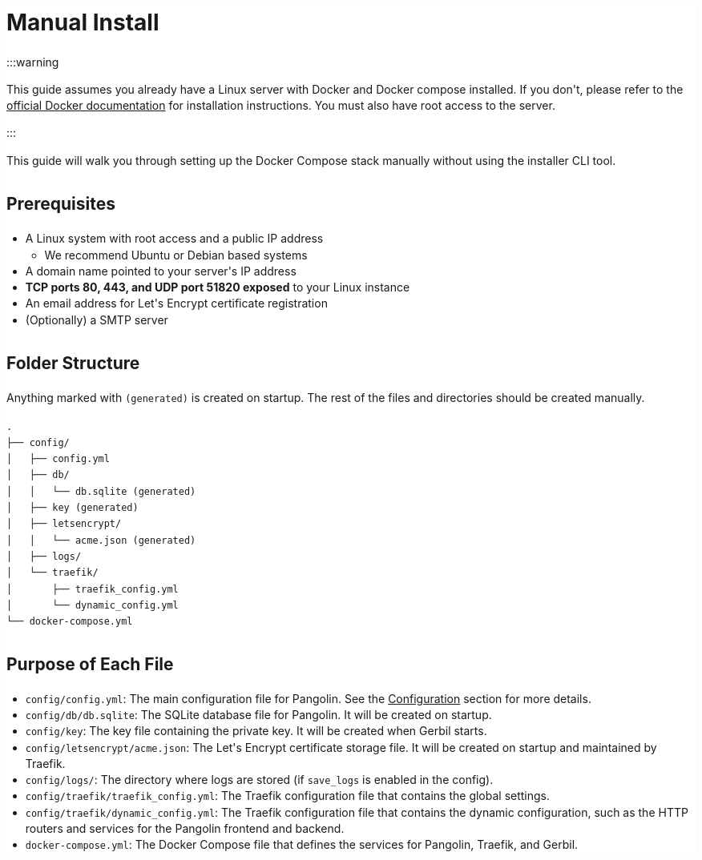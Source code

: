 # Manual Install

:::warning

This guide assumes you already have a Linux server with Docker and Docker compose installed. If you don't, please refer to the [official Docker documentation](https://docs.docker.com/get-docker/) for installation instructions. You must also have root access to the server.

:::

This guide will walk you through setting up the Docker Compose stack manually without using the installer CLI tool.

## Prerequisites

- A Linux system with root access and a public IP address
  - We recommend Ubuntu or Debian based systems
- A domain name pointed to your server's IP address
- **TCP ports 80, 443, and UDP port 51820 exposed** to your Linux instance
- An email address for Let's Encrypt certificate registration
- (Optionally) a SMTP server

## Folder Structure

Anything marked with `(generated)` is created on startup. The rest of the files and directories should be created manually.

```
.
├── config/
│   ├── config.yml
│   ├── db/
│   │   └── db.sqlite (generated)
│   ├── key (generated)
│   ├── letsencrypt/
│   │   └── acme.json (generated)
│   ├── logs/
│   └── traefik/
│       ├── traefik_config.yml
│       └── dynamic_config.yml
└── docker-compose.yml
```

## Purpose of Each File

- `config/config.yml`: The main configuration file for Pangolin. See the [Configuration](https://docs.fossorial.io/Pangolin/Configuration/config) section for more details.
- `config/db/db.sqlite`: The SQLite database file for Pangolin. It will be created on startup.
- `config/key`: The key file containing the private key. It will be created when Gerbil starts.
- `config/letsencrypt/acme.json`: The Let's Encrypt certificate storage file. It will be created on startup and maintained by Traefik.
- `config/logs/`: The directory where logs are stored (if `save_logs` is enabled in the config).
- `config/traefik/traefik_config.yml`: The Traefik configuration file that contains the global settings.
- `config/traefik/dynamic_config.yml`: The Traefik configuration file that contains the dynamic configuration, such as the HTTP routers and services for the Pangolin frontend and backend.
- `docker-compose.yml`: The Docker Compose file that defines the services for Pangolin, Traefik, and Gerbil.

